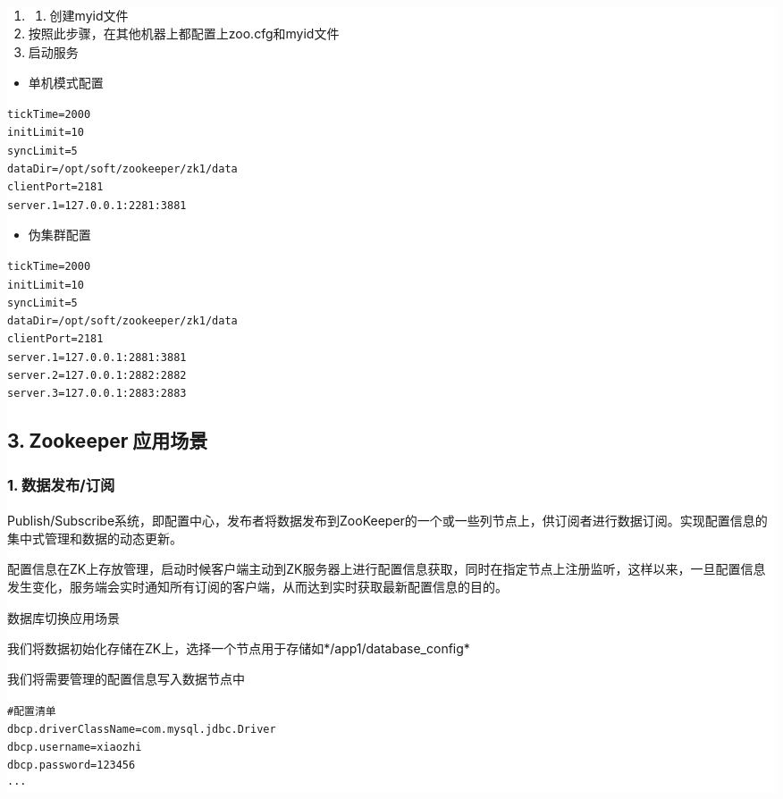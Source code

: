 1. 1. 创建myid文件
2. 按照此步骤，在其他机器上都配置上zoo.cfg和myid文件
3. 启动服务

- 单机模式配置

```
tickTime=2000
initLimit=10
syncLimit=5
dataDir=/opt/soft/zookeeper/zk1/data
clientPort=2181
server.1=127.0.0.1:2281:3881
```

- 伪集群配置

```
tickTime=2000
initLimit=10
syncLimit=5
dataDir=/opt/soft/zookeeper/zk1/data
clientPort=2181
server.1=127.0.0.1:2881:3881
server.2=127.0.0.1:2882:2882
server.3=127.0.0.1:2883:2883
```



## 3. Zookeeper 应用场景



### 1. 数据发布/订阅



Publish/Subscribe系统，即配置中心，发布者将数据发布到ZooKeeper的一个或一些列节点上，供订阅者进行数据订阅。实现配置信息的集中式管理和数据的动态更新。



配置信息在ZK上存放管理，启动时候客户端主动到ZK服务器上进行配置信息获取，同时在指定节点上注册监听，这样以来，一旦配置信息发生变化，服务端会实时通知所有订阅的客户端，从而达到实时获取最新配置信息的目的。



数据库切换应用场景



我们将数据初始化存储在ZK上，选择一个节点用于存储如*/app1/database_config*



我们将需要管理的配置信息写入数据节点中



```
#配置清单
dbcp.driverClassName=com.mysql.jdbc.Driver
dbcp.username=xiaozhi
dbcp.password=123456
···
```
